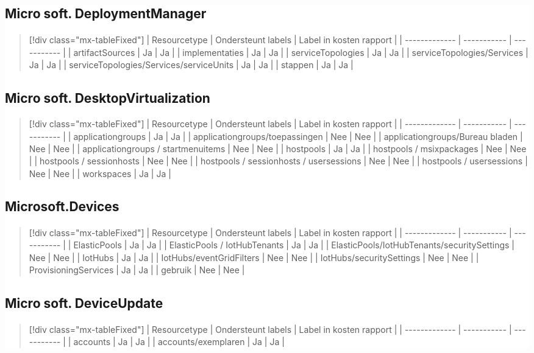 ## <a name="microsoftdeploymentmanager"></a>Micro soft. DeploymentManager

> [!div class="mx-tableFixed"]
> | Resourcetype | Ondersteunt labels | Label in kosten rapport |
> | ------------- | ----------- | ----------- |
> | artifactSources | Ja | Ja |
> | implementaties | Ja | Ja |
> | serviceTopologies | Ja | Ja |
> | serviceTopologies/Services | Ja | Ja |
> | serviceTopologies/Services/serviceUnits | Ja | Ja |
> | stappen | Ja | Ja |

## <a name="microsoftdesktopvirtualization"></a>Micro soft. DesktopVirtualization

> [!div class="mx-tableFixed"]
> | Resourcetype | Ondersteunt labels | Label in kosten rapport |
> | ------------- | ----------- | ----------- |
> | applicationgroups | Ja | Ja |
> | applicationgroups/toepassingen | Nee | Nee |
> | applicationgroups/Bureau bladen | Nee | Nee |
> | applicationgroups / startmenuitems | Nee | Nee |
> | hostpools | Ja | Ja |
> | hostpools / msixpackages | Nee | Nee |
> | hostpools / sessionhosts | Nee | Nee |
> | hostpools / sessionhosts / usersessions | Nee | Nee |
> | hostpools / usersessions | Nee | Nee |
> | workspaces | Ja | Ja |

## <a name="microsoftdevices"></a>Microsoft.Devices

> [!div class="mx-tableFixed"]
> | Resourcetype | Ondersteunt labels | Label in kosten rapport |
> | ------------- | ----------- | ----------- |
> | ElasticPools | Ja | Ja |
> | ElasticPools / IotHubTenants | Ja | Ja |
> | ElasticPools/IotHubTenants/securitySettings | Nee | Nee |
> | IotHubs | Ja | Ja |
> | IotHubs/eventGridFilters | Nee | Nee |
> | IotHubs/securitySettings | Nee | Nee |
> | ProvisioningServices | Ja | Ja |
> | gebruik | Nee | Nee |

## <a name="microsoftdeviceupdate"></a>Micro soft. DeviceUpdate

> [!div class="mx-tableFixed"]
> | Resourcetype | Ondersteunt labels | Label in kosten rapport |
> | ------------- | ----------- | ----------- |
> | accounts | Ja | Ja |
> | accounts/exemplaren | Ja | Ja |
